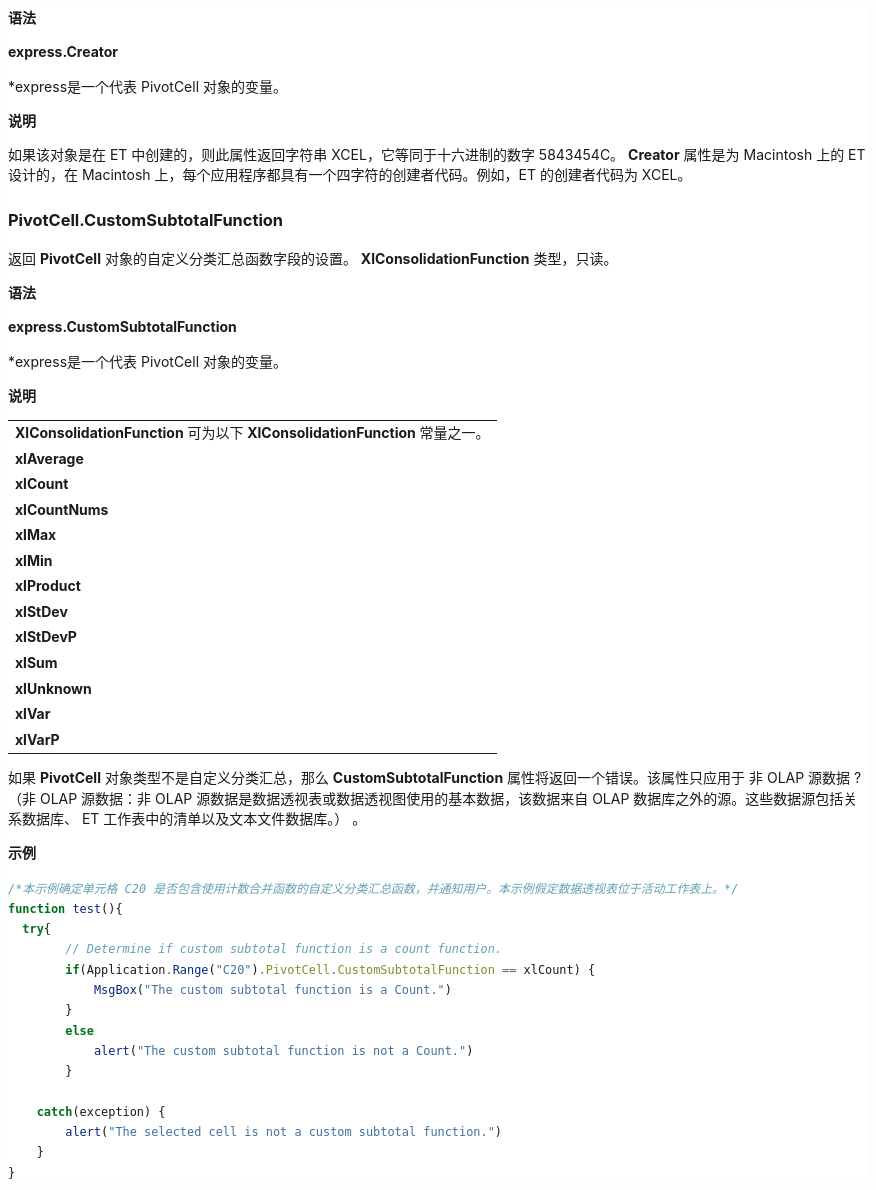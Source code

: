 **语法**

**express.Creator**

\*express是一个代表 PivotCell 对象的变量。

**说明**

如果该对象是在 ET 中创建的，则此属性返回字符串 XCEL，它等同于十六进制的数字 5843454C。 **Creator** 属性是为 Macintosh 上的 ET 设计的，在 Macintosh 上，每个应用程序都具有一个四字符的创建者代码。例如，ET 的创建者代码为 XCEL。

### PivotCell.CustomSubtotalFunction

返回 **PivotCell** 对象的自定义分类汇总函数字段的设置。 **XlConsolidationFunction** 类型，只读。

**语法**

**express.CustomSubtotalFunction**

\*express是一个代表 PivotCell 对象的变量。

**说明**

|                                                                             |
|-----------------------------------------------------------------------------|
| **XlConsolidationFunction** 可为以下 **XlConsolidationFunction** 常量之一。 |
| **xlAverage**                                                               |
| **xlCount**                                                                 |
| **xlCountNums**                                                             |
| **xlMax**                                                                   |
| **xlMin**                                                                   |
| **xlProduct**                                                               |
| **xlStDev**                                                                 |
| **xlStDevP**                                                                |
| **xlSum**                                                                   |
| **xlUnknown**                                                               |
| **xlVar**                                                                   |
| **xlVarP**                                                                  |

如果 **PivotCell** 对象类型不是自定义分类汇总，那么 **CustomSubtotalFunction** 属性将返回一个错误。该属性只应用于 非 OLAP 源数据 ?（非 OLAP 源数据：非 OLAP 源数据是数据透视表或数据透视图使用的基本数据，该数据来自 OLAP 数据库之外的源。这些数据源包括关系数据库、 ET 工作表中的清单以及文本文件数据库。） 。

**示例**

``` JavaScript
/*本示例确定单元格 C20 是否包含使用计数合并函数的自定义分类汇总函数，并通知用户。本示例假定数据透视表位于活动工作表上。*/
function test(){
  try{
        // Determine if custom subtotal function is a count function.
        if(Application.Range("C20").PivotCell.CustomSubtotalFunction == xlCount) {
            MsgBox("The custom subtotal function is a Count.")
        }
        else
            alert("The custom subtotal function is not a Count.")
        }
                                    
    catch(exception) {
        alert("The selected cell is not a custom subtotal function.")
    }
}
```